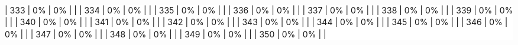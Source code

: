 | 333 | 0% | 0% |  |
| 334 | 0% | 0% |  |
| 335 | 0% | 0% |  |
| 336 | 0% | 0% |  |
| 337 | 0% | 0% |  |
| 338 | 0% | 0% |  |
| 339 | 0% | 0% |  |
| 340 | 0% | 0% |  |
| 341 | 0% | 0% |  |
| 342 | 0% | 0% |  |
| 343 | 0% | 0% |  |
| 344 | 0% | 0% |  |
| 345 | 0% | 0% |  |
| 346 | 0% | 0% |  |
| 347 | 0% | 0% |  |
| 348 | 0% | 0% |  |
| 349 | 0% | 0% |  |
| 350 | 0% | 0% |  |
